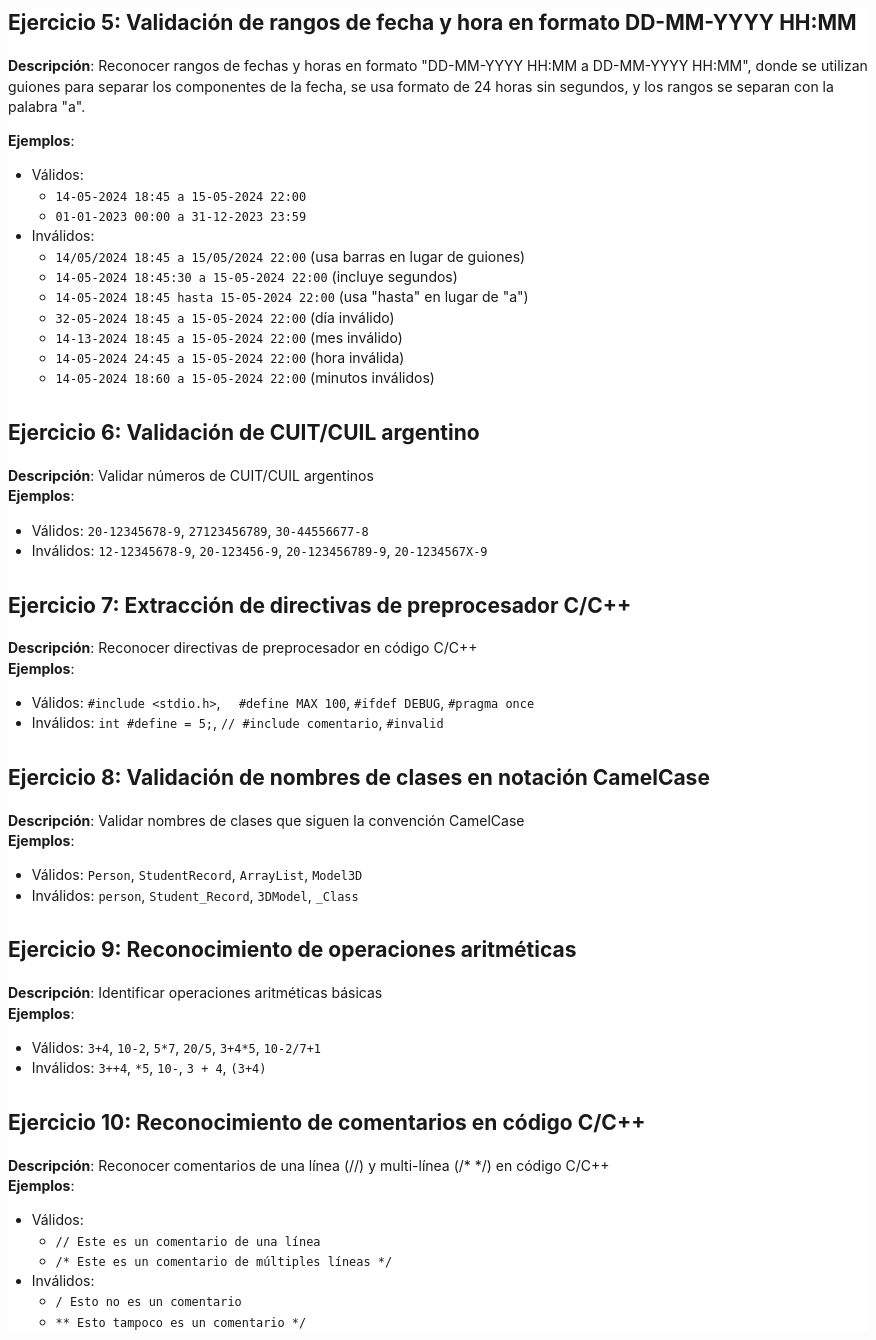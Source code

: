## Ejercicio 5: Validación de rangos de fecha y hora en formato DD-MM-YYYY HH:MM
**Descripción**: Reconocer rangos de fechas y horas en formato "DD-MM-YYYY HH:MM a DD-MM-YYYY HH:MM", donde se utilizan guiones para separar los componentes de la fecha, se usa formato de 24 horas sin segundos, y los rangos se separan con la palabra "a".  

**Ejemplos**:
- Válidos:
  - `14-05-2024 18:45 a 15-05-2024 22:00`
  - `01-01-2023 00:00 a 31-12-2023 23:59`
- Inválidos:
  - `14/05/2024 18:45 a 15/05/2024 22:00` (usa barras en lugar de guiones)
  - `14-05-2024 18:45:30 a 15-05-2024 22:00` (incluye segundos)
  - `14-05-2024 18:45 hasta 15-05-2024 22:00` (usa "hasta" en lugar de "a")
  - `32-05-2024 18:45 a 15-05-2024 22:00` (día inválido)
  - `14-13-2024 18:45 a 15-05-2024 22:00` (mes inválido)
  - `14-05-2024 24:45 a 15-05-2024 22:00` (hora inválida)
  - `14-05-2024 18:60 a 15-05-2024 22:00` (minutos inválidos)

## Ejercicio 6: Validación de CUIT/CUIL argentino
**Descripción**: Validar números de CUIT/CUIL argentinos  
**Ejemplos**:
- Válidos: `20-12345678-9`, `27123456789`, `30-44556677-8`
- Inválidos: `12-12345678-9`, `20-123456-9`, `20-123456789-9`, `20-1234567X-9`

## Ejercicio 7: Extracción de directivas de preprocesador C/C++
**Descripción**: Reconocer directivas de preprocesador en código C/C++  
**Ejemplos**:
- Válidos: `#include <stdio.h>`, `  #define MAX 100`, `#ifdef DEBUG`, `#pragma once`
- Inválidos: `int #define = 5;`, `// #include comentario`, `#invalid`

## Ejercicio 8: Validación de nombres de clases en notación CamelCase
**Descripción**: Validar nombres de clases que siguen la convención CamelCase  
**Ejemplos**:
- Válidos: `Person`, `StudentRecord`, `ArrayList`, `Model3D`
- Inválidos: `person`, `Student_Record`, `3DModel`, `_Class`

## Ejercicio 9: Reconocimiento de operaciones aritméticas
**Descripción**: Identificar operaciones aritméticas básicas  
**Ejemplos**:
- Válidos: `3+4`, `10-2`, `5*7`, `20/5`, `3+4*5`, `10-2/7+1`
- Inválidos: `3++4`, `*5`, `10-`, `3 + 4`, `(3+4)`

## Ejercicio 10: Reconocimiento de comentarios en código C/C++
**Descripción**: Reconocer comentarios de una línea (//) y multi-línea (/* */) en código C/C++  
**Ejemplos**:
- Válidos: 
  - `// Este es un comentario de una línea`
  - `/* Este es un comentario
     de múltiples líneas */`
- Inválidos: 
  - `/ Esto no es un comentario`
  - `** Esto tampoco es un comentario */`
